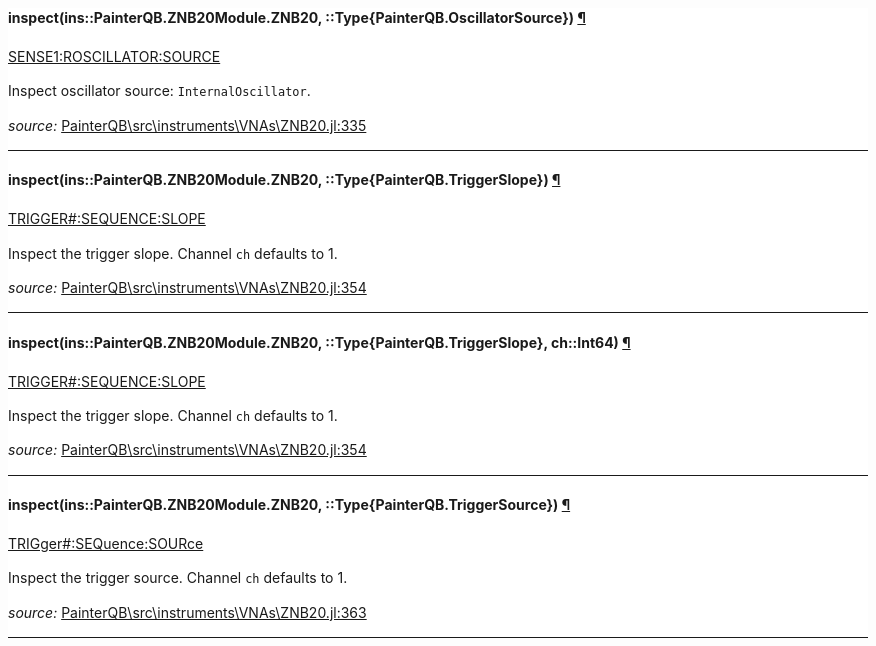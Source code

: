 
<a id="method__inspect.3" class="lexicon_definition"></a>
#### inspect(ins::PainterQB.ZNB20Module.ZNB20,  ::Type{PainterQB.OscillatorSource}) [¶](#method__inspect.3)
[SENSE1:ROSCILLATOR:SOURCE](https://www.rohde-schwarz.com/webhelp/znb_znbt_webhelp_en_5/Content/4314a7accd124cd8.htm)

Inspect oscillator source: `InternalOscillator`.


*source:*
[PainterQB\src\instruments\VNAs\ZNB20.jl:335](https://github.com/ajkeller34/PainterQB.jl/tree/6ad6dc59e005ae7fd2f7b1b39403f3466e50ae22/src\instruments\VNAs\ZNB20.jl#L335)

---

<a id="method__inspect.4" class="lexicon_definition"></a>
#### inspect(ins::PainterQB.ZNB20Module.ZNB20,  ::Type{PainterQB.TriggerSlope}) [¶](#method__inspect.4)
[TRIGGER#:SEQUENCE:SLOPE](https://www.rohde-schwarz.com/webhelp/znb_znbt_webhelp_en_5/Content/cbc5449b57664ad3.htm)

Inspect the trigger slope. Channel `ch` defaults to 1.


*source:*
[PainterQB\src\instruments\VNAs\ZNB20.jl:354](https://github.com/ajkeller34/PainterQB.jl/tree/6ad6dc59e005ae7fd2f7b1b39403f3466e50ae22/src\instruments\VNAs\ZNB20.jl#L354)

---

<a id="method__inspect.5" class="lexicon_definition"></a>
#### inspect(ins::PainterQB.ZNB20Module.ZNB20,  ::Type{PainterQB.TriggerSlope},  ch::Int64) [¶](#method__inspect.5)
[TRIGGER#:SEQUENCE:SLOPE](https://www.rohde-schwarz.com/webhelp/znb_znbt_webhelp_en_5/Content/cbc5449b57664ad3.htm)

Inspect the trigger slope. Channel `ch` defaults to 1.


*source:*
[PainterQB\src\instruments\VNAs\ZNB20.jl:354](https://github.com/ajkeller34/PainterQB.jl/tree/6ad6dc59e005ae7fd2f7b1b39403f3466e50ae22/src\instruments\VNAs\ZNB20.jl#L354)

---

<a id="method__inspect.6" class="lexicon_definition"></a>
#### inspect(ins::PainterQB.ZNB20Module.ZNB20,  ::Type{PainterQB.TriggerSource}) [¶](#method__inspect.6)
[TRIGger#:SEQuence:SOURce](https://www.rohde-schwarz.com/webhelp/znb_znbt_webhelp_en_5/ZNB_ZNBT_WebHelp_en.htm)

Inspect the trigger source. Channel `ch` defaults to 1.


*source:*
[PainterQB\src\instruments\VNAs\ZNB20.jl:363](https://github.com/ajkeller34/PainterQB.jl/tree/6ad6dc59e005ae7fd2f7b1b39403f3466e50ae22/src\instruments\VNAs\ZNB20.jl#L363)

---